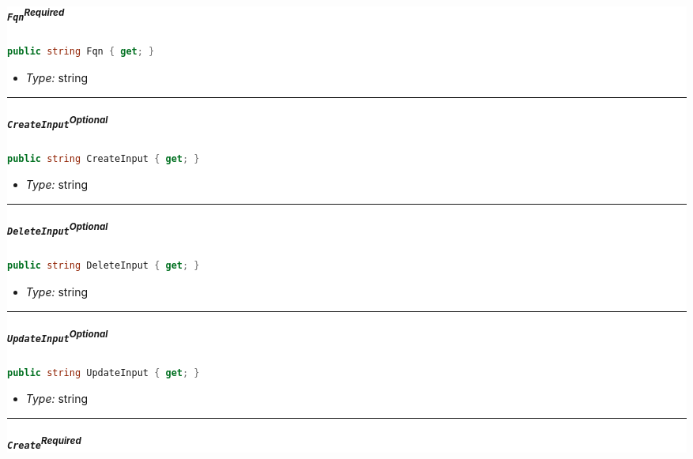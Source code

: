 
##### `Fqn`<sup>Required</sup> <a name="Fqn" id="rhizo-co-terraform-provider-oci.operatorAccessControlOperatorControl.OperatorAccessControlOperatorControlTimeoutsOutputReference.property.fqn"></a>

```csharp
public string Fqn { get; }
```

- *Type:* string

---

##### `CreateInput`<sup>Optional</sup> <a name="CreateInput" id="rhizo-co-terraform-provider-oci.operatorAccessControlOperatorControl.OperatorAccessControlOperatorControlTimeoutsOutputReference.property.createInput"></a>

```csharp
public string CreateInput { get; }
```

- *Type:* string

---

##### `DeleteInput`<sup>Optional</sup> <a name="DeleteInput" id="rhizo-co-terraform-provider-oci.operatorAccessControlOperatorControl.OperatorAccessControlOperatorControlTimeoutsOutputReference.property.deleteInput"></a>

```csharp
public string DeleteInput { get; }
```

- *Type:* string

---

##### `UpdateInput`<sup>Optional</sup> <a name="UpdateInput" id="rhizo-co-terraform-provider-oci.operatorAccessControlOperatorControl.OperatorAccessControlOperatorControlTimeoutsOutputReference.property.updateInput"></a>

```csharp
public string UpdateInput { get; }
```

- *Type:* string

---

##### `Create`<sup>Required</sup> <a name="Create" id="rhizo-co-terraform-provider-oci.operatorAccessControlOperatorControl.OperatorAccessControlOperatorControlTimeoutsOutputReference.property.create"></a>
